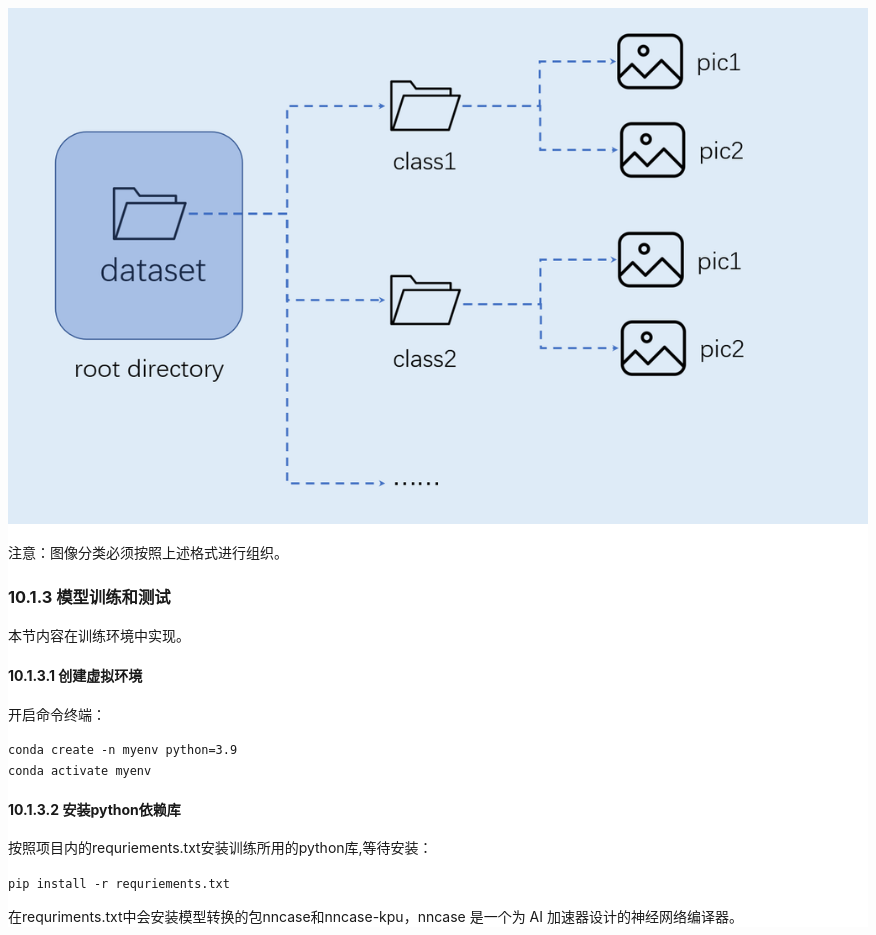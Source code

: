 ![dataset_frame](${images}/dataset_frame.png)

注意：图像分类必须按照上述格式进行组织。

### 10.1.3 模型训练和测试

本节内容在训练环境中实现。

#### 10.1.3.1 创建虚拟环境

开启命令终端：

```
conda create -n myenv python=3.9
conda activate myenv
```



#### 10.1.3.2 安装python依赖库

按照项目内的requriements.txt安装训练所用的python库,等待安装：

```
pip install -r requriements.txt
```



在requriments.txt中会安装模型转换的包nncase和nncase-kpu，nncase 是一个为 AI 加速器设计的神经网络编译器。
